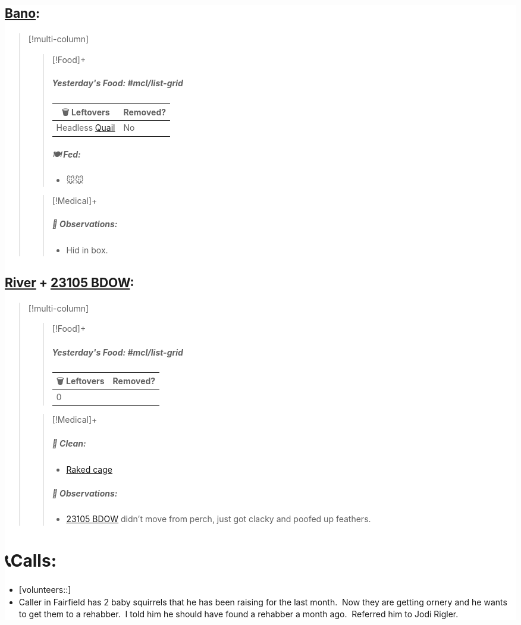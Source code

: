 ## [Bano](../RARE%20Birds/Ed%20Birds/Bano.md):
> [!multi-column]
>
>> [!Food]+
>> ##### Yesterday's Food: #mcl/list-grid
>> |🗑️ Leftovers| Removed?
>> |---|---|
>>|Headless [Quail](../Admin/Codes/Food/Quail.md)|No
>>
>> ##### 🍽️ Fed:
>> - 🐭🐭
>
>> [!Medical]+
>> ##### 🔭 Observations:
>> - Hid in box.

## [River](../RARE%20Birds/Ed%20Birds/River.md) + [23105 BDOW](../RARE%20Birds/23105%20BDOW.md):
> [!multi-column]
>
>> [!Food]+
>> ##### Yesterday's Food: #mcl/list-grid
>> |🗑️ Leftovers| Removed?
>> |---|---|
>>|0|
>
>> [!Medical]+
>>##### 🫧 Clean:
>>- [Raked cage](../Admin/Codes/Raked%20cage.md)
>>
>> ##### 🔭 Observations:
>> - [23105 BDOW](../RARE%20Birds/23105%20BDOW.md) didn’t move from perch, just got clacky and poofed up feathers.

# 📞Calls:
- [volunteers::]
- Caller in Fairfield has 2 baby squirrels that he has been raising for the last month.  Now they are getting ornery and he wants to get them to a rehabber.  I told him he should have found a rehabber a month ago.  Referred him to Jodi Rigler.